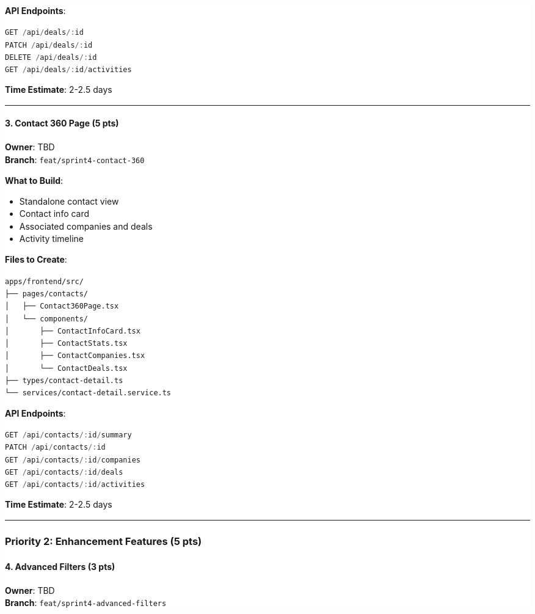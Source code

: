 **API Endpoints**:
```typescript
GET /api/deals/:id
PATCH /api/deals/:id
DELETE /api/deals/:id
GET /api/deals/:id/activities
```

**Time Estimate**: 2-2.5 days

---

#### **3. Contact 360 Page** (5 pts)
**Owner**: TBD  
**Branch**: `feat/sprint4-contact-360`

**What to Build**:
- Standalone contact view
- Contact info card
- Associated companies and deals
- Activity timeline

**Files to Create**:
```
apps/frontend/src/
├── pages/contacts/
│   ├── Contact360Page.tsx
│   └── components/
│       ├── ContactInfoCard.tsx
│       ├── ContactStats.tsx
│       ├── ContactCompanies.tsx
│       └── ContactDeals.tsx
├── types/contact-detail.ts
└── services/contact-detail.service.ts
```

**API Endpoints**:
```typescript
GET /api/contacts/:id/summary
PATCH /api/contacts/:id
GET /api/contacts/:id/companies
GET /api/contacts/:id/deals
GET /api/contacts/:id/activities
```

**Time Estimate**: 2-2.5 days

---

### **Priority 2: Enhancement Features** (5 pts)

#### **4. Advanced Filters** (3 pts)
**Owner**: TBD  
**Branch**: `feat/sprint4-advanced-filters`
